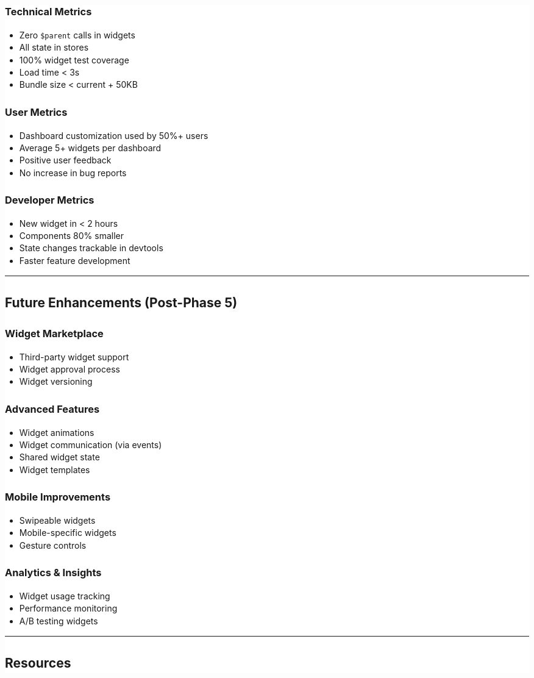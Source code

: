 ### Technical Metrics
- Zero `$parent` calls in widgets
- All state in stores
- 100% widget test coverage
- Load time < 3s
- Bundle size < current + 50KB

### User Metrics
- Dashboard customization used by 50%+ users
- Average 5+ widgets per dashboard
- Positive user feedback
- No increase in bug reports

### Developer Metrics
- New widget in < 2 hours
- Components 80% smaller
- State changes trackable in devtools
- Faster feature development

---

## Future Enhancements (Post-Phase 5)

### Widget Marketplace
- Third-party widget support
- Widget approval process
- Widget versioning

### Advanced Features
- Widget animations
- Widget communication (via events)
- Shared widget state
- Widget templates

### Mobile Improvements
- Swipeable widgets
- Mobile-specific widgets
- Gesture controls

### Analytics & Insights
- Widget usage tracking
- Performance monitoring
- A/B testing widgets

---

## Resources
